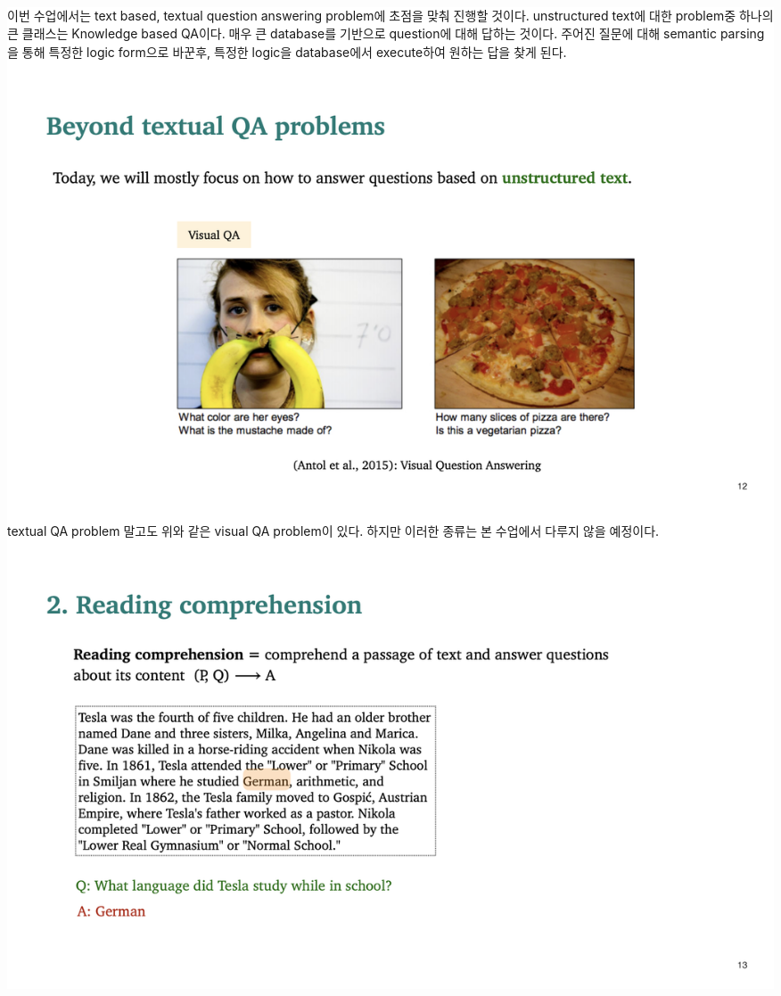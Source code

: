 이번 수업에서는 text based, textual question answering problem에 초점을 맞춰 진행할 것이다. unstructured text에 대한 problem중 하나의 큰 클래스는 Knowledge based QA이다. 매우 큰 database를 기반으로 question에 대해 답하는 것이다. 주어진 질문에 대해 semantic parsing을 통해 특정한 logic form으로 바꾼후, 특정한 logic을 database에서 execute하여 원하는 답을 찾게 된다.

![Untitled](/images/2022/cs224n/lec11/u11.png)

textual QA problem 말고도 위와 같은 visual QA problem이 있다. 하지만 이러한 종류는 본 수업에서 다루지 않을 예정이다.

![Untitled](/images/2022/cs224n/lec11/u12.png)
